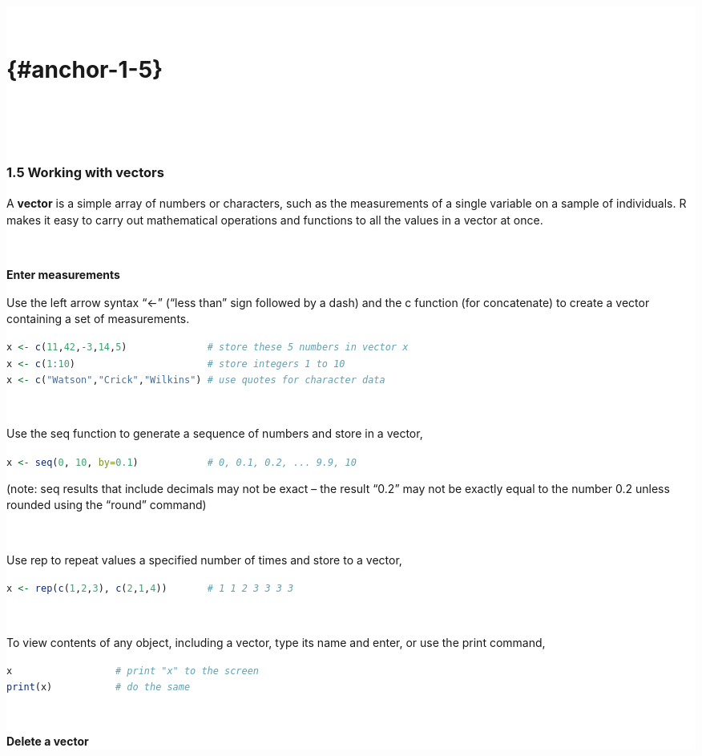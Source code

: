 
&nbsp;

# {#anchor-1-5}

&nbsp;

&nbsp;

### 1.5 Working with vectors

A **vector** is a simple array of numbers or characters, such as the measurements of a single variable on a sample of individuals. R makes it easy to carry out mathematical operations and functions to all the values in a vector at once.

&nbsp;

**Enter measurements**

Use the left arrow syntax “<-” (“less than” sign followed by a dash) and the c function (for concatenate) to create a vector containing a set of measurements.  

```r
x <- c(11,42,-3,14,5)              # store these 5 numbers in vector x
x <- c(1:10)                       # store integers 1 to 10
x <- c("Watson","Crick","Wilkins") # use quotes for character data
```

&nbsp;

Use the seq function to generate a sequence of numbers and store in a vector,

```r
x <- seq(0, 10, by=0.1)            # 0, 0.1, 0.2, ... 9.9, 10
```

(note: seq results that include decimals may not be exact – the result “0.2” may not be exactly equal to the number 0.2 unless rounded using the “round” command)

&nbsp;

Use rep to repeat values a specified number of times and store to a vector,

```r
x <- rep(c(1,2,3), c(2,1,4))       # 1 1 2 3 3 3 3
```

&nbsp;

To view contents of any object, including a vector, type its name and enter, or use the print command,

```r
x                  # print "x" to the screen
print(x)           # do the same
```

&nbsp;

**Delete a vector**
